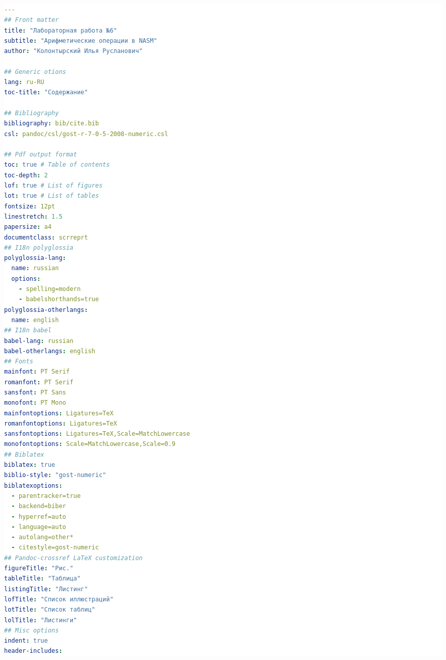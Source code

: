 ```yaml
---
## Front matter
title: "Лабораторная работа №6"
subtitle: "Арифметические операции в NASM"
author: "Колонтырский Илья Русланович"

## Generic otions
lang: ru-RU
toc-title: "Содержание"

## Bibliography
bibliography: bib/cite.bib
csl: pandoc/csl/gost-r-7-0-5-2008-numeric.csl

## Pdf output format
toc: true # Table of contents
toc-depth: 2
lof: true # List of figures
lot: true # List of tables
fontsize: 12pt
linestretch: 1.5
papersize: a4
documentclass: scrreprt
## I18n polyglossia
polyglossia-lang:
  name: russian
  options:
	- spelling=modern
	- babelshorthands=true
polyglossia-otherlangs:
  name: english
## I18n babel
babel-lang: russian
babel-otherlangs: english
## Fonts
mainfont: PT Serif
romanfont: PT Serif
sansfont: PT Sans
monofont: PT Mono
mainfontoptions: Ligatures=TeX
romanfontoptions: Ligatures=TeX
sansfontoptions: Ligatures=TeX,Scale=MatchLowercase
monofontoptions: Scale=MatchLowercase,Scale=0.9
## Biblatex
biblatex: true
biblio-style: "gost-numeric"
biblatexoptions:
  - parentracker=true
  - backend=biber
  - hyperref=auto
  - language=auto
  - autolang=other*
  - citestyle=gost-numeric
## Pandoc-crossref LaTeX customization
figureTitle: "Рис."
tableTitle: "Таблица"
listingTitle: "Листинг"
lofTitle: "Список иллюстраций"
lotTitle: "Список таблиц"
lolTitle: "Листинги"
## Misc options
indent: true
header-includes:
```